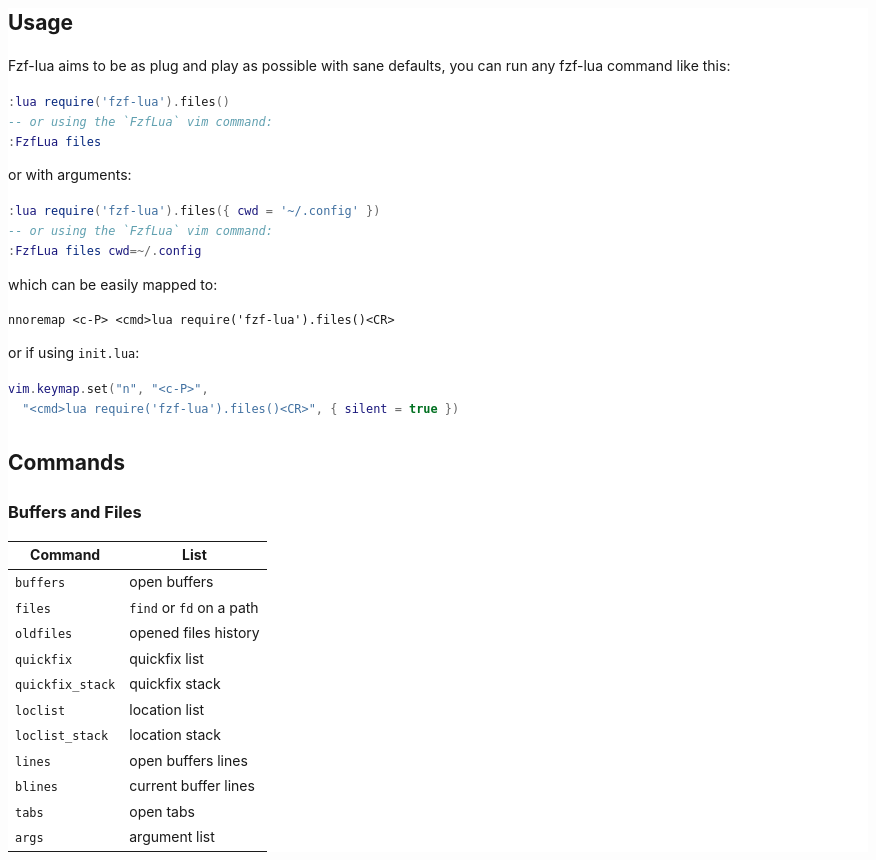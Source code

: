 ## Usage

Fzf-lua aims to be as plug and play as possible with sane defaults, you can
run any fzf-lua command like this:

```lua
:lua require('fzf-lua').files()
-- or using the `FzfLua` vim command:
:FzfLua files
```

or with arguments:
```lua
:lua require('fzf-lua').files({ cwd = '~/.config' })
-- or using the `FzfLua` vim command:
:FzfLua files cwd=~/.config
```

which can be easily mapped to:
```vim
nnoremap <c-P> <cmd>lua require('fzf-lua').files()<CR>
```

or if using `init.lua`:
```lua
vim.keymap.set("n", "<c-P>",
  "<cmd>lua require('fzf-lua').files()<CR>", { silent = true })
```

## Commands

### Buffers and Files
| Command          | List                                       |
| ---------------- | ------------------------------------------ |
| `buffers`          | open buffers                               |
| `files`            | `find` or `fd` on a path                       |
| `oldfiles`         | opened files history                       |
| `quickfix`         | quickfix list                              |
| `quickfix_stack`   | quickfix stack                             |
| `loclist`          | location list                              |
| `loclist_stack`    | location stack                             |
| `lines`            | open buffers lines                         |
| `blines`           | current buffer lines                       |
| `tabs`             | open tabs                                  |
| `args`             | argument list                              |
